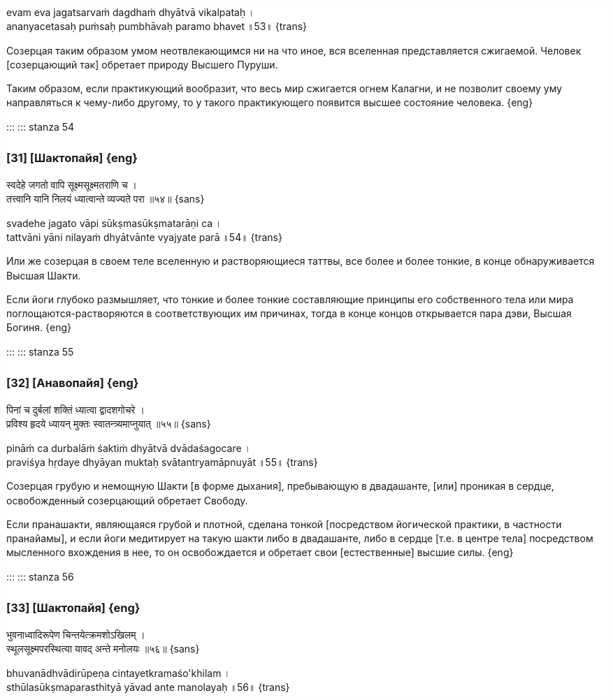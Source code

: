 evam eva jagatsarvaṁ dagdhaṁ dhyātvā vikalpataḥ ।     
ananyacetasaḥ puṁsaḥ pumbhāvaḥ paramo bhavet ॥53॥ {trans}

Созерцая таким образом умом неотвлекающимся ни на что иное, вся вселенная представляется сжигаемой. Человек [созерцающий так] обретает природу Высшего Пуруши.

Таким образом, если практикующий вообразит, что весь мир сжигается огнем Калагни, и не позволит своему уму направляться к чему-либо другому, то у такого практикующего появится высшее состояние человека. {eng}

:::
::: stanza 54

### [31] [Шактопайя] {eng}

स्वदेहे जगतो वापि सूक्ष्मसूक्ष्मतराणि च ।     
तत्त्वानि यानि निलयं ध्यात्वान्ते व्यज्यते परा ॥५४॥ {sans}

svadehe jagato vāpi sūkṣmasūkṣmatarāṇi ca ।     
tattvāni yāni nilayaṁ dhyātvānte vyajyate parā ॥54॥ {trans}

Или же созерцая в своем теле вселенную и растворяющиеся таттвы, все более и более тонкие, в конце обнаруживается Высшая Шакти.

Если йоги глубоко размышляет, что тонкие и более тонкие составляющие принципы его собственного тела или мира поглощаются-растворяются в соответствующих им причинах, тогда в конце концов открывается пара дэви, Высшая Богиня. {eng}

:::
::: stanza 55

### [32] [Анавопайя] {eng}

पिनां च दुर्बलां शक्तिं ध्यात्वा द्वादशगोचरे ।     
प्रविश्य हृदये ध्यायन् मुक्तः स्वातन्त्र्यमाप्नुयात् ॥५५॥ {sans}

pināṁ ca durbalāṁ śaktiṁ dhyātvā dvādaśagocare ।     
praviśya hṛdaye dhyāyan muktaḥ svātantryamāpnuyāt ॥55॥ {trans}

Созерцая грубую и немощную Шакти [в форме дыхания], пребывающую в двадашанте, [или] проникая в сердце, освобожденный созерцающий обретает Свободу.

Если пранашакти, являющаяся грубой и плотной, сделана тонкой [посредством йогической практики, в частности пранайамы], и если йоги медитирует на такую шакти либо в двадашанте, либо в сердце [т.е. в центре тела] посредством мысленного вхождения в нее, то он освобождается и обретает свои [естественные] высшие силы. {eng}

:::
::: stanza 56

### [33] [Шактопайя] {eng}

भुवनाध्वादिरूपेण चिन्तयेत्क्रमशोऽखिलम् ।     
स्थूलसूक्ष्मपरस्थित्या यावद् अन्ते मनोलयः ॥५६॥ {sans}

bhuvanādhvādirūpeṇa cintayetkramaśo'khilam ।     
sthūlasūkṣmaparasthityā yāvad ante manolayaḥ ॥56॥ {trans}
